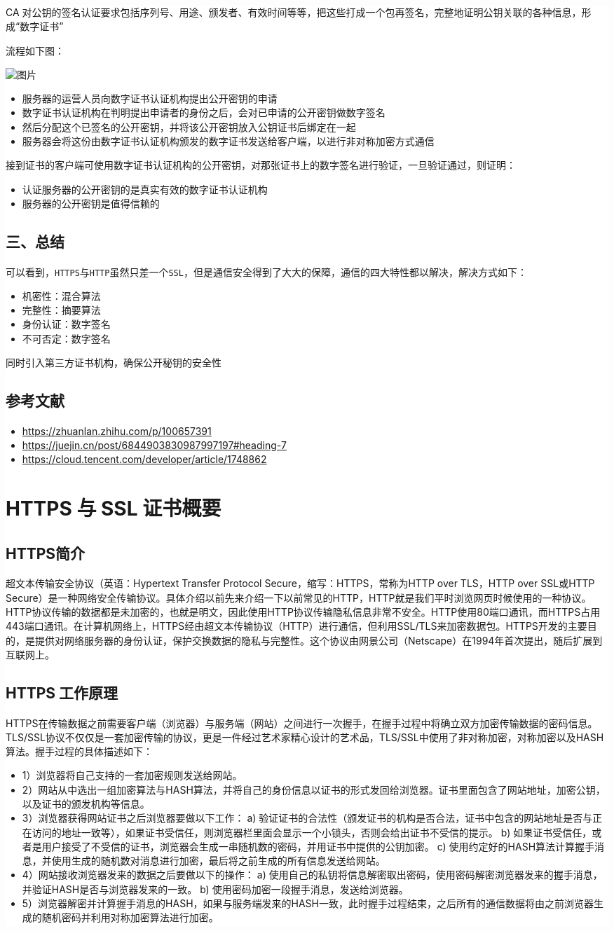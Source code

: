 CA 对公钥的签名认证要求包括序列号、用途、颁发者、有效时间等等，把这些打成一个包再签名，完整地证明公钥关联的各种信息，形成“数字证书”

流程如下图：

![图片](https://mmbiz.qpic.cn/mmbiz_png/gH31uF9VIibQBdfAico97doXuwBdicNiaFbU7JpXWgGUCqzANXa1gg91UZNohvAKpJH0tY6XvX1QZzdN7he3Nj5TUA/640?wx_fmt=png&tp=webp&wxfrom=5&wx_lazy=1&wx_co=1)

- 服务器的运营人员向数字证书认证机构提出公开密钥的申请
- 数字证书认证机构在判明提出申请者的身份之后，会对已申请的公开密钥做数字签名
- 然后分配这个已签名的公开密钥，并将该公开密钥放入公钥证书后绑定在一起
- 服务器会将这份由数字证书认证机构颁发的数字证书发送给客户端，以进行非对称加密方式通信

接到证书的客户端可使用数字证书认证机构的公开密钥，对那张证书上的数字签名进行验证，一旦验证通过，则证明：

- 认证服务器的公开密钥的是真实有效的数字证书认证机构
- 服务器的公开密钥是值得信赖的

## 三、总结

可以看到，`HTTPS`与`HTTP`虽然只差一个`SSL`，但是通信安全得到了大大的保障，通信的四大特性都以解决，解决方式如下：

- 机密性：混合算法
- 完整性：摘要算法
- 身份认证：数字签名
- 不可否定：数字签名

同时引入第三方证书机构，确保公开秘钥的安全性

## 参考文献

- https://zhuanlan.zhihu.com/p/100657391
- https://juejin.cn/post/6844903830987997197#heading-7
- https://cloud.tencent.com/developer/article/1748862

# HTTPS 与 SSL 证书概要



## HTTPS简介

超文本传输安全协议（英语：Hypertext Transfer Protocol Secure，缩写：HTTPS，常称为HTTP over TLS，HTTP over SSL或HTTP Secure）是一种网络安全传输协议。具体介绍以前先来介绍一下以前常见的HTTP，HTTP就是我们平时浏览网页时候使用的一种协议。HTTP协议传输的数据都是未加密的，也就是明文，因此使用HTTP协议传输隐私信息非常不安全。HTTP使用80端口通讯，而HTTPS占用443端口通讯。在计算机网络上，HTTPS经由超文本传输协议（HTTP）进行通信，但利用SSL/TLS来加密数据包。HTTPS开发的主要目的，是提供对网络服务器的身份认证，保护交换数据的隐私与完整性。这个协议由网景公司（Netscape）在1994年首次提出，随后扩展到互联网上。

## HTTPS 工作原理

HTTPS在传输数据之前需要客户端（浏览器）与服务端（网站）之间进行一次握手，在握手过程中将确立双方加密传输数据的密码信息。TLS/SSL协议不仅仅是一套加密传输的协议，更是一件经过艺术家精心设计的艺术品，TLS/SSL中使用了非对称加密，对称加密以及HASH算法。握手过程的具体描述如下：

- 1）浏览器将自己支持的一套加密规则发送给网站。 
- 2）网站从中选出一组加密算法与HASH算法，并将自己的身份信息以证书的形式发回给浏览器。证书里面包含了网站地址，加密公钥，以及证书的颁发机构等信息。 
- 3）浏览器获得网站证书之后浏览器要做以下工作： a) 验证证书的合法性（颁发证书的机构是否合法，证书中包含的网站地址是否与正在访问的地址一致等），如果证书受信任，则浏览器栏里面会显示一个小锁头，否则会给出证书不受信的提示。 b) 如果证书受信任，或者是用户接受了不受信的证书，浏览器会生成一串随机数的密码，并用证书中提供的公钥加密。 c) 使用约定好的HASH算法计算握手消息，并使用生成的随机数对消息进行加密，最后将之前生成的所有信息发送给网站。 
-  4）网站接收浏览器发来的数据之后要做以下的操作： a) 使用自己的私钥将信息解密取出密码，使用密码解密浏览器发来的握手消息，并验证HASH是否与浏览器发来的一致。 b) 使用密码加密一段握手消息，发送给浏览器。 
-  5）浏览器解密并计算握手消息的HASH，如果与服务端发来的HASH一致，此时握手过程结束，之后所有的通信数据将由之前浏览器生成的随机密码并利用对称加密算法进行加密。 
